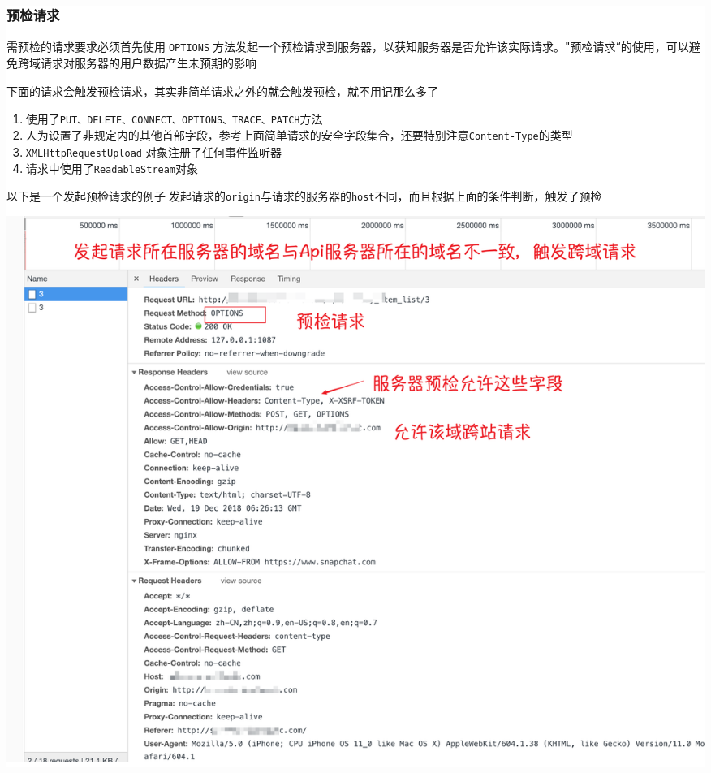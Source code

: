 ### 预检请求

需预检的请求要求必须首先使用 `OPTIONS` 方法发起一个预检请求到服务器，以获知服务器是否允许该实际请求。"预检请求“的使用，可以避免跨域请求对服务器的用户数据产生未预期的影响

下面的请求会触发预检请求，其实非简单请求之外的就会触发预检，就不用记那么多了

1. 使用了`PUT、DELETE、CONNECT、OPTIONS、TRACE、PATCH`方法
2. 人为设置了非规定内的其他首部字段，参考上面简单请求的安全字段集合，还要特别注意`Content-Type`的类型
3. `XMLHttpRequestUpload` 对象注册了任何事件监听器
4. 请求中使用了`ReadableStream`对象

以下是一个发起预检请求的例子
发起请求的`origin`与请求的服务器的`host`不同，而且根据上面的条件判断，触发了预检

![](HTML、CSS、JS面试题04/02.png)
